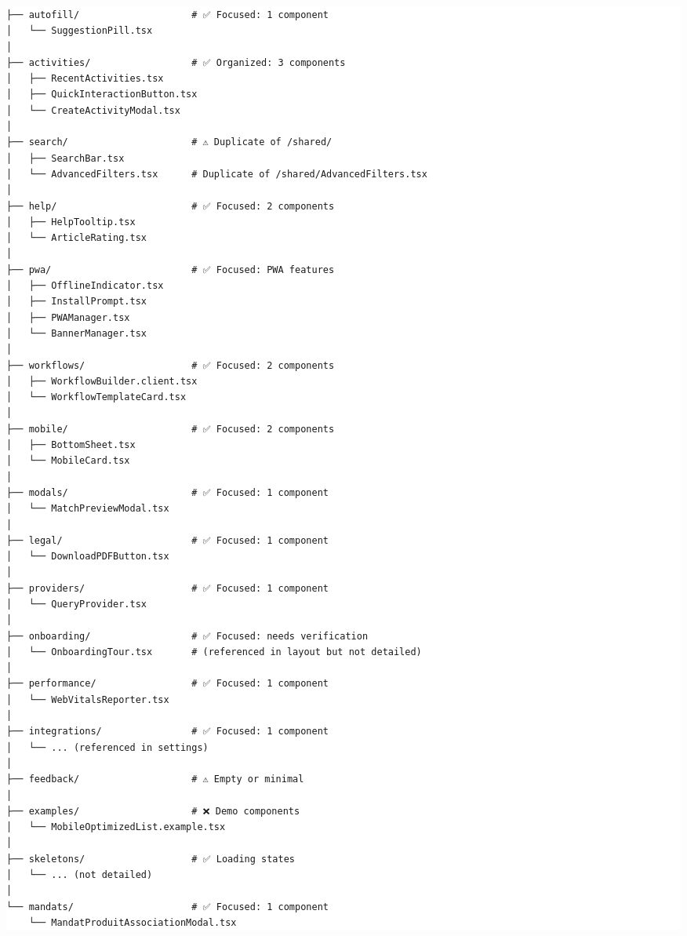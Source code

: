 ```
├── autofill/                    # ✅ Focused: 1 component
│   └── SuggestionPill.tsx
│
├── activities/                  # ✅ Organized: 3 components
│   ├── RecentActivities.tsx
│   ├── QuickInteractionButton.tsx
│   └── CreateActivityModal.tsx
│
├── search/                      # ⚠️ Duplicate of /shared/
│   ├── SearchBar.tsx
│   └── AdvancedFilters.tsx      # Duplicate of /shared/AdvancedFilters.tsx
│
├── help/                        # ✅ Focused: 2 components
│   ├── HelpTooltip.tsx
│   └── ArticleRating.tsx
│
├── pwa/                         # ✅ Focused: PWA features
│   ├── OfflineIndicator.tsx
│   ├── InstallPrompt.tsx
│   ├── PWAManager.tsx
│   └── BannerManager.tsx
│
├── workflows/                   # ✅ Focused: 2 components
│   ├── WorkflowBuilder.client.tsx
│   └── WorkflowTemplateCard.tsx
│
├── mobile/                      # ✅ Focused: 2 components
│   ├── BottomSheet.tsx
│   └── MobileCard.tsx
│
├── modals/                      # ✅ Focused: 1 component
│   └── MatchPreviewModal.tsx
│
├── legal/                       # ✅ Focused: 1 component
│   └── DownloadPDFButton.tsx
│
├── providers/                   # ✅ Focused: 1 component
│   └── QueryProvider.tsx
│
├── onboarding/                  # ✅ Focused: needs verification
│   └── OnboardingTour.tsx       # (referenced in layout but not detailed)
│
├── performance/                 # ✅ Focused: 1 component
│   └── WebVitalsReporter.tsx
│
├── integrations/                # ✅ Focused: 1 component
│   └── ... (referenced in settings)
│
├── feedback/                    # ⚠️ Empty or minimal
│
├── examples/                    # ❌ Demo components
│   └── MobileOptimizedList.example.tsx
│
├── skeletons/                   # ✅ Loading states
│   └── ... (not detailed)
│
└── mandats/                     # ✅ Focused: 1 component
    └── MandatProduitAssociationModal.tsx
```
